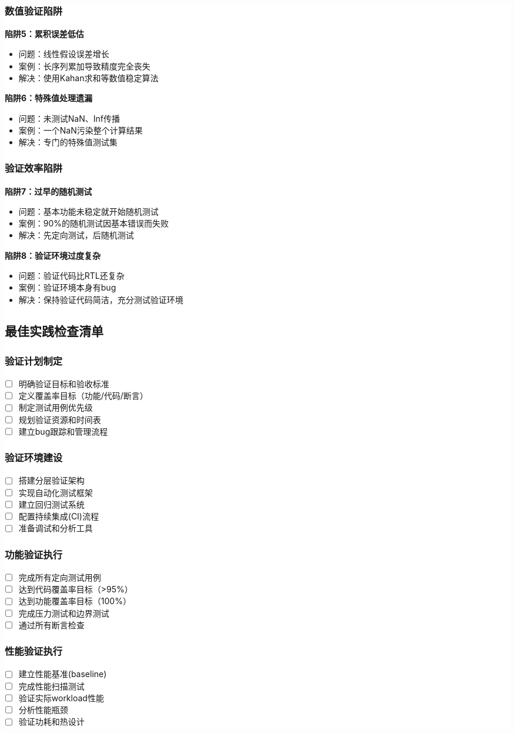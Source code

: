 ### 数值验证陷阱

**陷阱5：累积误差低估**
- 问题：线性假设误差增长
- 案例：长序列累加导致精度完全丧失
- 解决：使用Kahan求和等数值稳定算法

**陷阱6：特殊值处理遗漏**
- 问题：未测试NaN、Inf传播
- 案例：一个NaN污染整个计算结果
- 解决：专门的特殊值测试集

### 验证效率陷阱

**陷阱7：过早的随机测试**
- 问题：基本功能未稳定就开始随机测试
- 案例：90%的随机测试因基本错误而失败
- 解决：先定向测试，后随机测试

**陷阱8：验证环境过度复杂**
- 问题：验证代码比RTL还复杂
- 案例：验证环境本身有bug
- 解决：保持验证代码简洁，充分测试验证环境

## 最佳实践检查清单

### 验证计划制定
- [ ] 明确验证目标和验收标准
- [ ] 定义覆盖率目标（功能/代码/断言）
- [ ] 制定测试用例优先级
- [ ] 规划验证资源和时间表
- [ ] 建立bug跟踪和管理流程

### 验证环境建设
- [ ] 搭建分层验证架构
- [ ] 实现自动化测试框架
- [ ] 建立回归测试系统
- [ ] 配置持续集成(CI)流程
- [ ] 准备调试和分析工具

### 功能验证执行
- [ ] 完成所有定向测试用例
- [ ] 达到代码覆盖率目标（>95%）
- [ ] 达到功能覆盖率目标（100%）
- [ ] 完成压力测试和边界测试
- [ ] 通过所有断言检查

### 性能验证执行
- [ ] 建立性能基准(baseline)
- [ ] 完成性能扫描测试
- [ ] 验证实际workload性能
- [ ] 分析性能瓶颈
- [ ] 验证功耗和热设计
